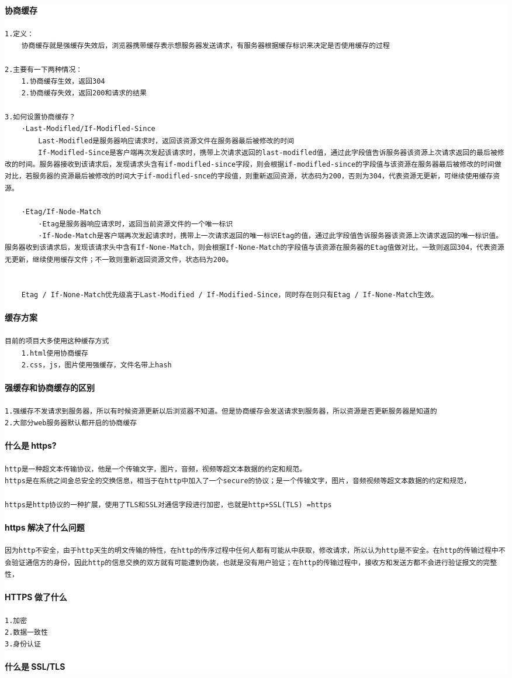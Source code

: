 
#### 协商缓存

    1.定义：
    	协商缓存就是强缓存失效后，浏览器携带缓存表示想服务器发送请求，有服务器根据缓存标识来决定是否使用缓存的过程

    2.主要有一下两种情况：
    	1.协商缓存生效，返回304
    	2.协商缓存失效，返回200和请求的结果

    3.如何设置协商缓存？
    	·Last-Modifled/If-Modifled-Since
    		Last-Modifled是服务器响应请求时，返回该资源文件在服务器最后被修改的时间
    		If-Modifled-Since是客户端再次发起该请求时，携带上次请求返回的last-modifled值，通过此字段值告诉服务器该资源上次请求返回的最后被修改的时间。服务器接收到该请求后，发现请求头含有if-modifled-since字段，则会根据if-modifled-since的字段值与该资源在服务器最后被修改的时间做对比，若服务器的资源最后被修改的时间大于if-modifled-snce的字段值，则重新返回资源，状态码为200，否则为304，代表资源无更新，可继续使用缓存资源。

    	·Etag/If-Node-Match
    		·Etag是服务器响应请求时，返回当前资源文件的一个唯一标识
    		·If-Node-Match是客户端再次发起请求时，携带上一次请求返回的唯一标识Etag的值，通过此字段值告诉服务器该资源上次请求返回的唯一标识值。服务器收到该请求后，发现该请求头中含有If-None-Match，则会根据If-None-Match的字段值与该资源在服务器的Etag值做对比，一致则返回304，代表资源无更新，继续使用缓存文件；不一致则重新返回资源文件，状态码为200。


    	Etag / If-None-Match优先级高于Last-Modified / If-Modified-Since，同时存在则只有Etag / If-None-Match生效。


#### 缓存方案

    目前的项目大多使用这种缓存方式
    	1.html使用协商缓存
    	2.css，js，图片使用强缓存，文件名带上hash


#### 强缓存和协商缓存的区别

    1.强缓存不发请求到服务器，所以有时候资源更新以后浏览器不知道。但是协商缓存会发送请求到服务器，所以资源是否更新服务器是知道的
    2.大部分web服务器默认都开启的协商缓存

#### 什么是 https?

    http是一种超文本传输协议，他是一个传输文字，图片，音频，视频等超文本数据的约定和规范。
    https是在系统之间金总安全的交换信息，相当于在http中加入了一个secure的协议；是一个传输文字，图片，音频视频等超文本数据的约定和规范，

    https是http协议的一种扩展，使用了TLS和SSL对通信字段进行加密，也就是http+SSL(TLS) =https


#### https 解决了什么问题

    因为http不安全，由于http天生的明文传输的特性，在http的传序过程中任何人都有可能从中获取，修改请求，所以认为http是不安全。在http的传输过程中不会验证通信方的身份，因此http的信息交换的双方就有可能遭到伪装，也就是没有用户验证；在http的传输过程中，接收方和发送方都不会进行验证报文的完整性，

#### HTTPS 做了什么

    1.加密
    2.数据一致性
    3.身份认证

#### 什么是 SSL/TLS
